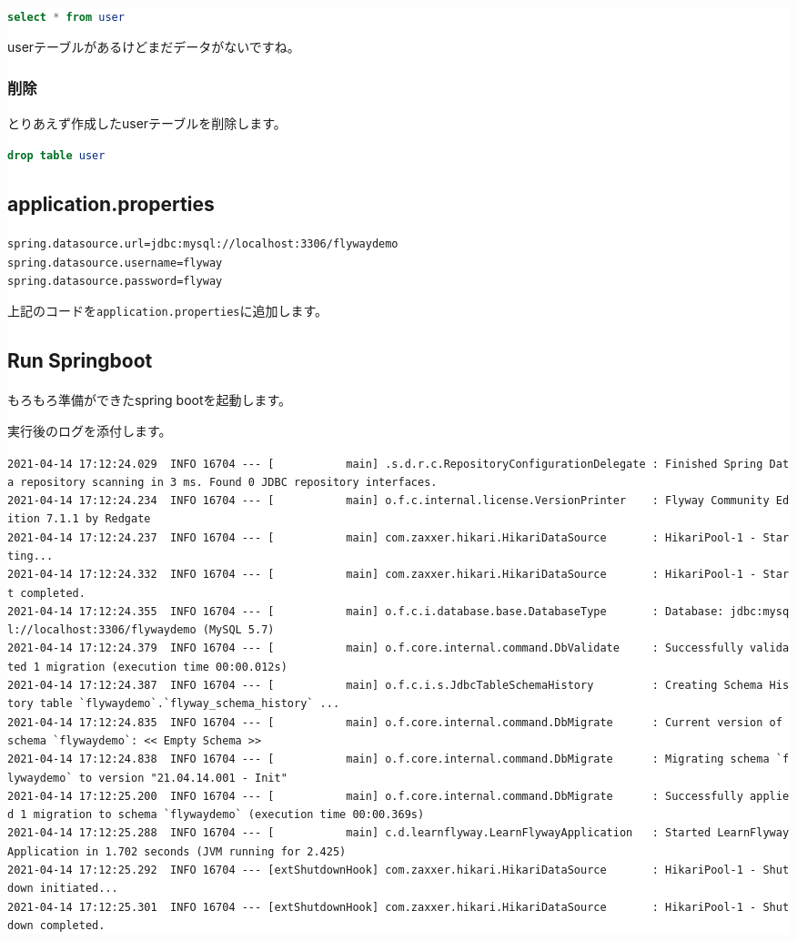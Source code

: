 ```sql
select * from user
```

userテーブルがあるけどまだデータがないですね。

### 削除

とりあえず作成したuserテーブルを削除します。

```sql
drop table user
```

## application.properties

```properties:src/main/resources/application.properties
spring.datasource.url=jdbc:mysql://localhost:3306/flywaydemo
spring.datasource.username=flyway
spring.datasource.password=flyway
```

上記のコードを`application.properties`に追加します。

## Run Springboot

もろもろ準備ができたspring bootを起動します。

実行後のログを添付します。

```log
2021-04-14 17:12:24.029  INFO 16704 --- [           main] .s.d.r.c.RepositoryConfigurationDelegate : Finished Spring Data repository scanning in 3 ms. Found 0 JDBC repository interfaces.
2021-04-14 17:12:24.234  INFO 16704 --- [           main] o.f.c.internal.license.VersionPrinter    : Flyway Community Edition 7.1.1 by Redgate
2021-04-14 17:12:24.237  INFO 16704 --- [           main] com.zaxxer.hikari.HikariDataSource       : HikariPool-1 - Starting...
2021-04-14 17:12:24.332  INFO 16704 --- [           main] com.zaxxer.hikari.HikariDataSource       : HikariPool-1 - Start completed.
2021-04-14 17:12:24.355  INFO 16704 --- [           main] o.f.c.i.database.base.DatabaseType       : Database: jdbc:mysql://localhost:3306/flywaydemo (MySQL 5.7)
2021-04-14 17:12:24.379  INFO 16704 --- [           main] o.f.core.internal.command.DbValidate     : Successfully validated 1 migration (execution time 00:00.012s)
2021-04-14 17:12:24.387  INFO 16704 --- [           main] o.f.c.i.s.JdbcTableSchemaHistory         : Creating Schema History table `flywaydemo`.`flyway_schema_history` ...
2021-04-14 17:12:24.835  INFO 16704 --- [           main] o.f.core.internal.command.DbMigrate      : Current version of schema `flywaydemo`: << Empty Schema >>
2021-04-14 17:12:24.838  INFO 16704 --- [           main] o.f.core.internal.command.DbMigrate      : Migrating schema `flywaydemo` to version "21.04.14.001 - Init"
2021-04-14 17:12:25.200  INFO 16704 --- [           main] o.f.core.internal.command.DbMigrate      : Successfully applied 1 migration to schema `flywaydemo` (execution time 00:00.369s)
2021-04-14 17:12:25.288  INFO 16704 --- [           main] c.d.learnflyway.LearnFlywayApplication   : Started LearnFlywayApplication in 1.702 seconds (JVM running for 2.425)
2021-04-14 17:12:25.292  INFO 16704 --- [extShutdownHook] com.zaxxer.hikari.HikariDataSource       : HikariPool-1 - Shutdown initiated...
2021-04-14 17:12:25.301  INFO 16704 --- [extShutdownHook] com.zaxxer.hikari.HikariDataSource       : HikariPool-1 - Shutdown completed.
```
